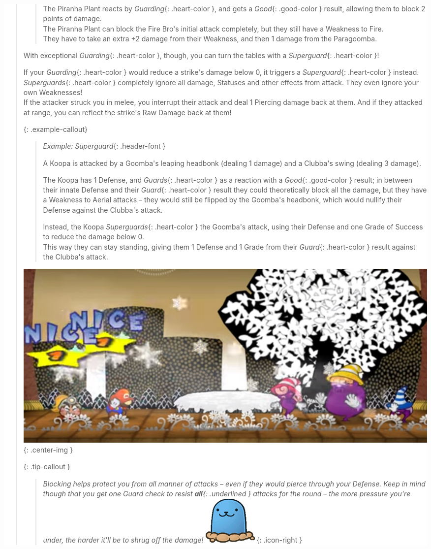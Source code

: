 > > The Piranha Plant reacts by *Guarding*{: .heart-color }, and gets a *Good*{: .good-color } result, allowing them to block 2 points of damage.  
> > The Piranha Plant can block the Fire Bro's initial attack completely, but they still have a Weakness to Fire.  
> > They have to take an extra +2 damage from their Weakness, and then 1 damage from the Paragoomba.
>
> With exceptional *Guarding*{: .heart-color }, though, you can turn the tables with a *Superguard*{: .heart-color }!
>
> If your *Guarding*{: .heart-color } would reduce a strike's damage below 0, it triggers a *Superguard*{: .heart-color } instead.  
> *Superguards*{: .heart-color } completely ignore all damage, Statuses and other effects from attack. They even ignore your own Weaknesses!  
> If the attacker struck you in melee, you interrupt their attack and deal 1 Piercing damage back at them. And if they attacked at range, you can reflect the strike's Raw Damage back at them!
>
> {: .example-callout}
> > *Example: Superguard*{: .header-font }
> >
> > A Koopa is attacked by a Goomba's leaping headbonk (dealing 1 damage) and a Clubba's swing (dealing 3 damage).  
> >
> > The Koopa has 1 Defense, and *Guards*{: .heart-color } as a reaction with a *Good*{: .good-color } result; in between their innate Defense and their *Guard*{: .heart-color } result they could theoretically block all the damage, but they have a Weakness to Aerial attacks – they would still be flipped by the Goomba's headbonk, which would nullify their Defense against the Clubba's attack.
> >
> > Instead, the Koopa *Superguards*{: .heart-color } the Goomba's attack, using their Defense and one Grade of Success to reduce the damage below 0.  
> > This way they can stay standing, giving them 1 Defense and 1 Grade from their *Guard*{: .heart-color } result against the Clubba's attack.
>
> ![](assets/images/scenes/07.png)
> {: .center-img }
>
> {: .tip-callout }
> > *Blocking helps protect you from all manner of attacks – even if they would pierce through your Defense. Keep in mind though that you get one Guard check to resist **all**{: .underlined } attacks for the round – the more pressure you're under, the harder it'll be to shrug off the damage!* ![](assets/images/icons/tipguy.png)
> > {: .icon-right }